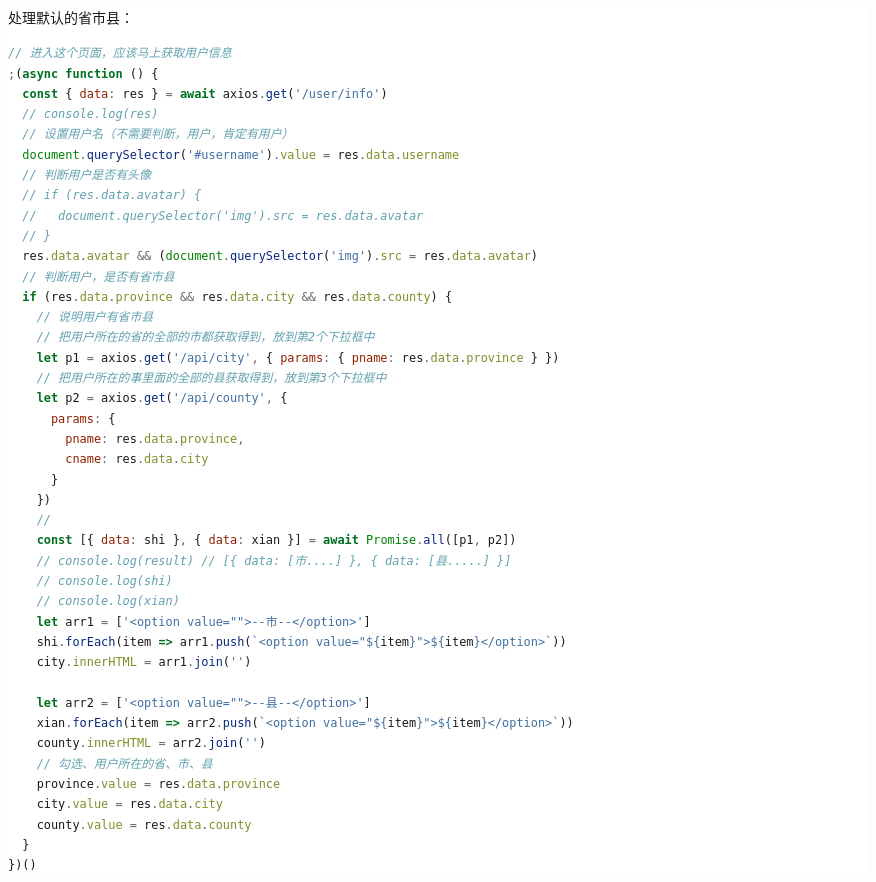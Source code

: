 处理默认的省市县：

```js
// 进入这个页面，应该马上获取用户信息
;(async function () {
  const { data: res } = await axios.get('/user/info')
  // console.log(res)
  // 设置用户名（不需要判断，用户，肯定有用户）
  document.querySelector('#username').value = res.data.username
  // 判断用户是否有头像
  // if (res.data.avatar) {
  //   document.querySelector('img').src = res.data.avatar
  // }
  res.data.avatar && (document.querySelector('img').src = res.data.avatar)
  // 判断用户，是否有省市县
  if (res.data.province && res.data.city && res.data.county) {
    // 说明用户有省市县
    // 把用户所在的省的全部的市都获取得到，放到第2个下拉框中
    let p1 = axios.get('/api/city', { params: { pname: res.data.province } })
    // 把用户所在的事里面的全部的县获取得到，放到第3个下拉框中
    let p2 = axios.get('/api/county', {
      params: {
        pname: res.data.province,
        cname: res.data.city
      }
    })
    // 
    const [{ data: shi }, { data: xian }] = await Promise.all([p1, p2])
    // console.log(result) // [{ data: [市....] }, { data: [县.....] }]
    // console.log(shi)
    // console.log(xian)
    let arr1 = ['<option value="">--市--</option>']
    shi.forEach(item => arr1.push(`<option value="${item}">${item}</option>`))
    city.innerHTML = arr1.join('')

    let arr2 = ['<option value="">--县--</option>']
    xian.forEach(item => arr2.push(`<option value="${item}">${item}</option>`))
    county.innerHTML = arr2.join('')
    // 勾选、用户所在的省、市、县
    province.value = res.data.province
    city.value = res.data.city
    county.value = res.data.county
  }
})()
```







